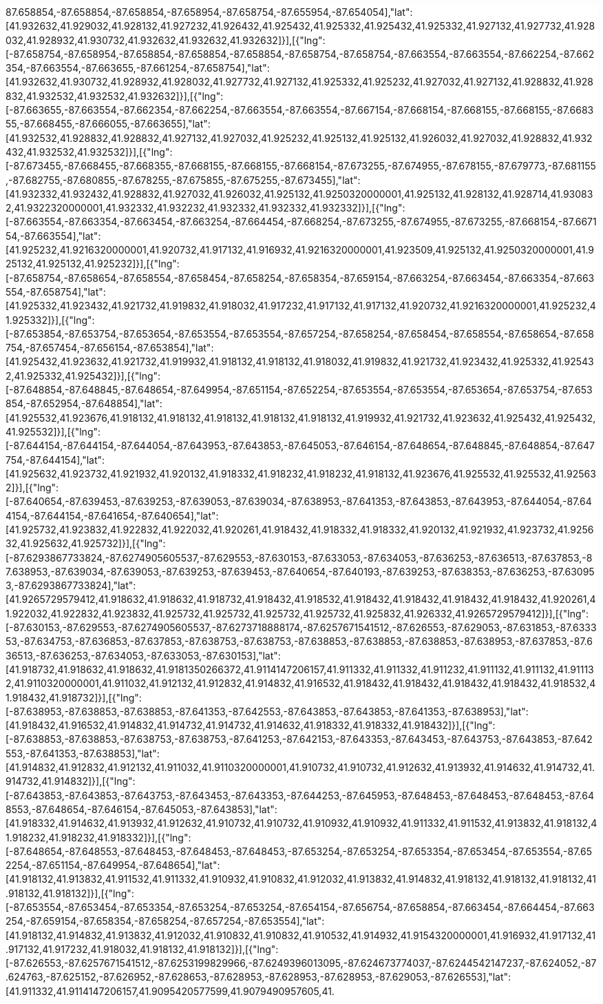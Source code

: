 87.658854,-87.658854,-87.658854,-87.658954,-87.658754,-87.655954,-87.654054],"lat":[41.932632,41.929032,41.928132,41.927232,41.926432,41.925432,41.925332,41.925432,41.925332,41.927132,41.927732,41.928032,41.928932,41.930732,41.932632,41.932632,41.932632]}],[{"lng":[-87.658754,-87.658954,-87.658854,-87.658854,-87.658854,-87.658754,-87.658754,-87.663554,-87.663554,-87.662254,-87.662354,-87.663554,-87.663655,-87.661254,-87.658754],"lat":[41.932632,41.930732,41.928932,41.928032,41.927732,41.927132,41.925332,41.925232,41.927032,41.927132,41.928832,41.928832,41.932532,41.932532,41.932632]}],[{"lng":[-87.663655,-87.663554,-87.662354,-87.662254,-87.663554,-87.663554,-87.667154,-87.668154,-87.668155,-87.668155,-87.668355,-87.668455,-87.666055,-87.663655],"lat":[41.932532,41.928832,41.928832,41.927132,41.927032,41.925232,41.925132,41.925132,41.926032,41.927032,41.928832,41.932432,41.932532,41.932532]}],[{"lng":[-87.673455,-87.668455,-87.668355,-87.668155,-87.668155,-87.668154,-87.673255,-87.674955,-87.678155,-87.679773,-87.681155,-87.682755,-87.680855,-87.678255,-87.675855,-87.675255,-87.673455],"lat":[41.932332,41.932432,41.928832,41.927032,41.926032,41.925132,41.9250320000001,41.925132,41.928132,41.928714,41.930832,41.9322320000001,41.932332,41.932232,41.932332,41.932332,41.932332]}],[{"lng":[-87.663554,-87.663354,-87.663454,-87.663254,-87.664454,-87.668254,-87.673255,-87.674955,-87.673255,-87.668154,-87.667154,-87.663554],"lat":[41.925232,41.9216320000001,41.920732,41.917132,41.916932,41.9216320000001,41.923509,41.925132,41.9250320000001,41.925132,41.925132,41.925232]}],[{"lng":[-87.658754,-87.658654,-87.658554,-87.658454,-87.658254,-87.658354,-87.659154,-87.663254,-87.663454,-87.663354,-87.663554,-87.658754],"lat":[41.925332,41.923432,41.921732,41.919832,41.918032,41.917232,41.917132,41.917132,41.920732,41.9216320000001,41.925232,41.925332]}],[{"lng":[-87.653854,-87.653754,-87.653654,-87.653554,-87.653554,-87.657254,-87.658254,-87.658454,-87.658554,-87.658654,-87.658754,-87.657454,-87.656154,-87.653854],"lat":[41.925432,41.923632,41.921732,41.919932,41.918132,41.918132,41.918032,41.919832,41.921732,41.923432,41.925332,41.925432,41.925332,41.925432]}],[{"lng":[-87.648854,-87.648845,-87.648654,-87.649954,-87.651154,-87.652254,-87.653554,-87.653554,-87.653654,-87.653754,-87.653854,-87.652954,-87.648854],"lat":[41.925532,41.923676,41.918132,41.918132,41.918132,41.918132,41.918132,41.919932,41.921732,41.923632,41.925432,41.925432,41.925532]}],[{"lng":[-87.644154,-87.644154,-87.644054,-87.643953,-87.643853,-87.645053,-87.646154,-87.648654,-87.648845,-87.648854,-87.647754,-87.644154],"lat":[41.925632,41.923732,41.921932,41.920132,41.918332,41.918232,41.918232,41.918132,41.923676,41.925532,41.925532,41.925632]}],[{"lng":[-87.640654,-87.639453,-87.639253,-87.639053,-87.639034,-87.638953,-87.641353,-87.643853,-87.643953,-87.644054,-87.644154,-87.644154,-87.641654,-87.640654],"lat":[41.925732,41.923832,41.922832,41.922032,41.920261,41.918432,41.918332,41.918332,41.920132,41.921932,41.923732,41.925632,41.925632,41.925732]}],[{"lng":[-87.6293867733824,-87.6274905605537,-87.629553,-87.630153,-87.633053,-87.634053,-87.636253,-87.636513,-87.637853,-87.638953,-87.639034,-87.639053,-87.639253,-87.639453,-87.640654,-87.640193,-87.639253,-87.638353,-87.636253,-87.630953,-87.6293867733824],"lat":[41.9265729579412,41.918632,41.918632,41.918732,41.918432,41.918532,41.918432,41.918432,41.918432,41.918432,41.920261,41.922032,41.922832,41.923832,41.925732,41.925732,41.925732,41.925732,41.925832,41.926332,41.9265729579412]}],[{"lng":[-87.630153,-87.629553,-87.6274905605537,-87.6273718888174,-87.6257671541512,-87.626553,-87.629053,-87.631853,-87.633353,-87.634753,-87.636853,-87.637853,-87.638753,-87.638753,-87.638853,-87.638853,-87.638853,-87.638953,-87.637853,-87.636513,-87.636253,-87.634053,-87.633053,-87.630153],"lat":[41.918732,41.918632,41.918632,41.9181350266372,41.9114147206157,41.911332,41.911332,41.911232,41.911132,41.911132,41.911132,41.9110320000001,41.911032,41.912132,41.912832,41.914832,41.916532,41.918432,41.918432,41.918432,41.918432,41.918532,41.918432,41.918732]}],[{"lng":[-87.638953,-87.638853,-87.638853,-87.641353,-87.642553,-87.643853,-87.643853,-87.641353,-87.638953],"lat":[41.918432,41.916532,41.914832,41.914732,41.914732,41.914632,41.918332,41.918332,41.918432]}],[{"lng":[-87.638853,-87.638853,-87.638753,-87.638753,-87.641253,-87.642153,-87.643353,-87.643453,-87.643753,-87.643853,-87.642553,-87.641353,-87.638853],"lat":[41.914832,41.912832,41.912132,41.911032,41.9110320000001,41.910732,41.910732,41.912632,41.913932,41.914632,41.914732,41.914732,41.914832]}],[{"lng":[-87.643853,-87.643853,-87.643753,-87.643453,-87.643353,-87.644253,-87.645953,-87.648453,-87.648453,-87.648453,-87.648553,-87.648654,-87.646154,-87.645053,-87.643853],"lat":[41.918332,41.914632,41.913932,41.912632,41.910732,41.910732,41.910932,41.910932,41.911332,41.911532,41.913832,41.918132,41.918232,41.918232,41.918332]}],[{"lng":[-87.648654,-87.648553,-87.648453,-87.648453,-87.648453,-87.653254,-87.653254,-87.653354,-87.653454,-87.653554,-87.652254,-87.651154,-87.649954,-87.648654],"lat":[41.918132,41.913832,41.911532,41.911332,41.910932,41.910832,41.912032,41.913832,41.914832,41.918132,41.918132,41.918132,41.918132,41.918132]}],[{"lng":[-87.653554,-87.653454,-87.653354,-87.653254,-87.653254,-87.654154,-87.656754,-87.658854,-87.663454,-87.664454,-87.663254,-87.659154,-87.658354,-87.658254,-87.657254,-87.653554],"lat":[41.918132,41.914832,41.913832,41.912032,41.910832,41.910832,41.910532,41.914932,41.9154320000001,41.916932,41.917132,41.917132,41.917232,41.918032,41.918132,41.918132]}],[{"lng":[-87.626553,-87.6257671541512,-87.6253199829966,-87.6249396013095,-87.624673774037,-87.6244542147237,-87.624052,-87.624763,-87.625152,-87.626952,-87.628653,-87.628953,-87.628953,-87.628953,-87.629053,-87.626553],"lat":[41.911332,41.9114147206157,41.9095420577599,41.9079490957605,41.